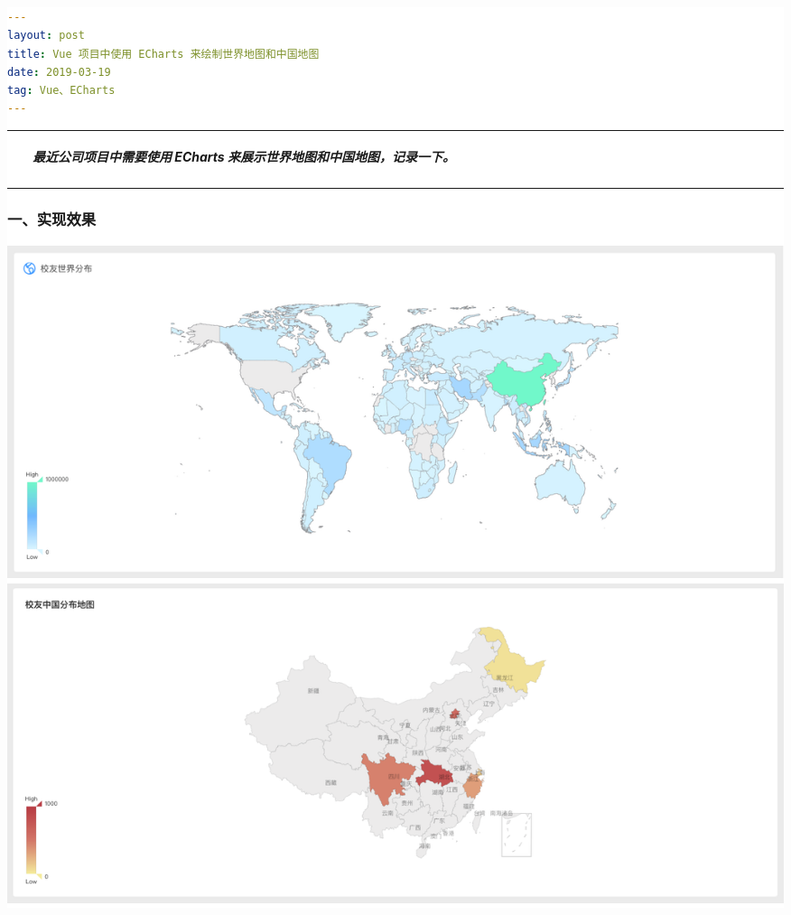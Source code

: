 ```yaml
---
layout: post
title: Vue 项目中使用 ECharts 来绘制世界地图和中国地图
date: 2019-03-19
tag: Vue、ECharts
---
```


___
##### 　　最近公司项目中需要使用 ECharts 来展示世界地图和中国地图，记录一下。

___

### 一、实现效果

![](/images/posts/ECharts/world.png)
![](/images/posts/ECharts/China.png)
